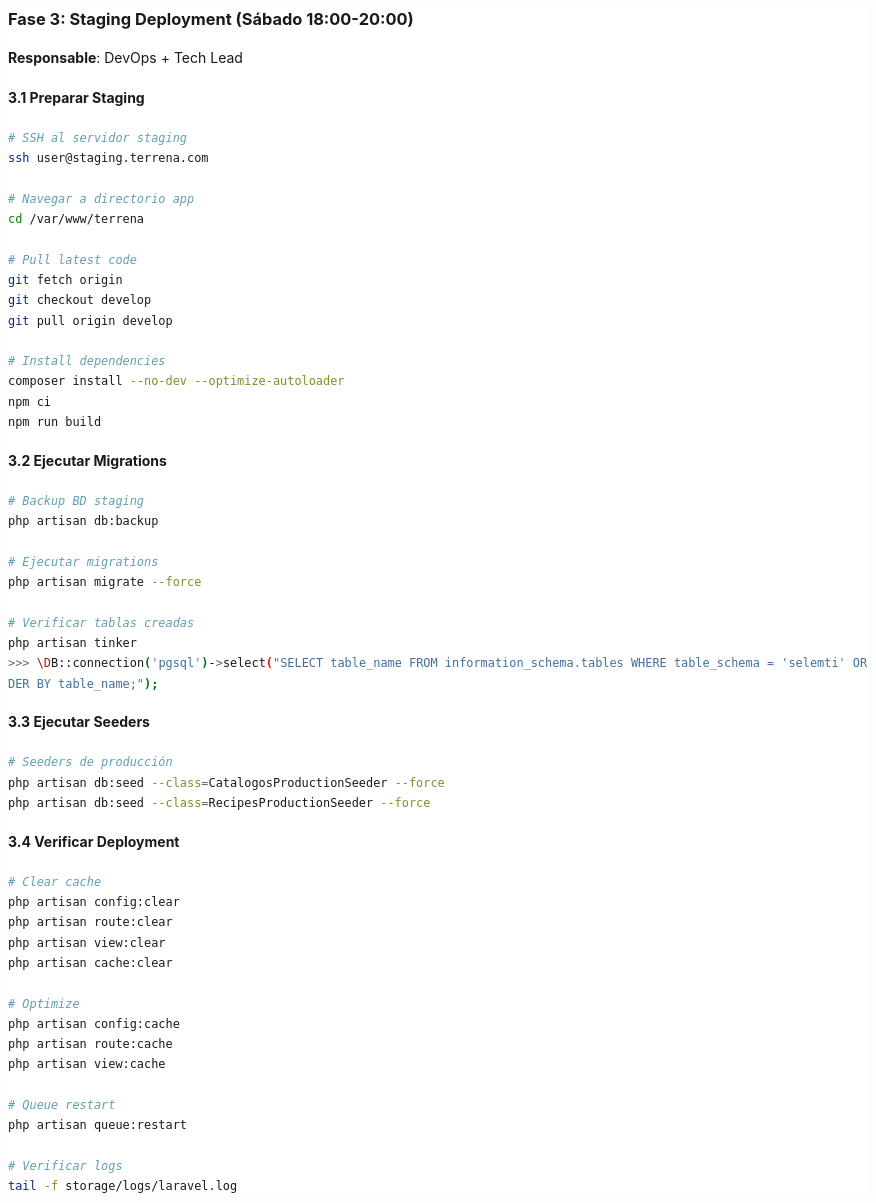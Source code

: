 ### Fase 3: Staging Deployment (Sábado 18:00-20:00)

**Responsable**: DevOps + Tech Lead

#### 3.1 Preparar Staging

```bash
# SSH al servidor staging
ssh user@staging.terrena.com

# Navegar a directorio app
cd /var/www/terrena

# Pull latest code
git fetch origin
git checkout develop
git pull origin develop

# Install dependencies
composer install --no-dev --optimize-autoloader
npm ci
npm run build
```

#### 3.2 Ejecutar Migrations

```bash
# Backup BD staging
php artisan db:backup

# Ejecutar migrations
php artisan migrate --force

# Verificar tablas creadas
php artisan tinker
>>> \DB::connection('pgsql')->select("SELECT table_name FROM information_schema.tables WHERE table_schema = 'selemti' ORDER BY table_name;");
```

#### 3.3 Ejecutar Seeders

```bash
# Seeders de producción
php artisan db:seed --class=CatalogosProductionSeeder --force
php artisan db:seed --class=RecipesProductionSeeder --force
```

#### 3.4 Verificar Deployment

```bash
# Clear cache
php artisan config:clear
php artisan route:clear
php artisan view:clear
php artisan cache:clear

# Optimize
php artisan config:cache
php artisan route:cache
php artisan view:cache

# Queue restart
php artisan queue:restart

# Verificar logs
tail -f storage/logs/laravel.log
```